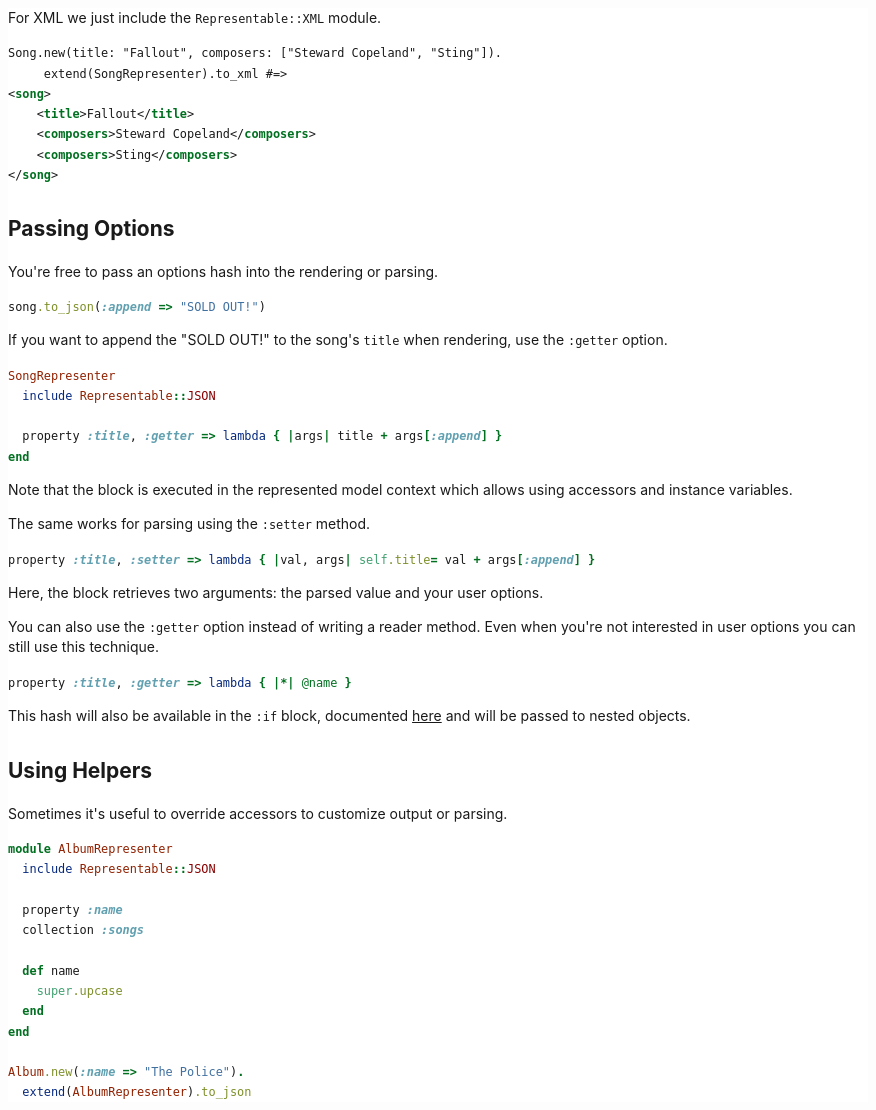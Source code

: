 For XML we just include the `Representable::XML` module.

```xml
Song.new(title: "Fallout", composers: ["Steward Copeland", "Sting"]).
     extend(SongRepresenter).to_xml #=>
<song>
    <title>Fallout</title>
    <composers>Steward Copeland</composers>
    <composers>Sting</composers>
</song>
```

## Passing Options

You're free to pass an options hash into the rendering or parsing.

```ruby
song.to_json(:append => "SOLD OUT!")
```

If you want to append the "SOLD OUT!" to the song's `title` when rendering, use the `:getter` option.

```ruby
SongRepresenter
  include Representable::JSON

  property :title, :getter => lambda { |args| title + args[:append] }
end
```

Note that the block is executed in the represented model context which allows using accessors and instance variables.


The same works for parsing using the `:setter` method.

```ruby
property :title, :setter => lambda { |val, args| self.title= val + args[:append] }
```

Here, the block retrieves two arguments: the parsed value and your user options.

You can also use the `:getter` option instead of writing a reader method. Even when you're not interested in user options you can still use this technique.

```ruby
property :title, :getter => lambda { |*| @name }
```

This hash will also be available in the `:if` block, documented [here](https://github.com/apotonick/representable/#conditions) and will be passed to nested objects.

## Using Helpers

Sometimes it's useful to override accessors to customize output or parsing.

```ruby
module AlbumRepresenter
  include Representable::JSON

  property :name
  collection :songs

  def name
    super.upcase
  end
end

Album.new(:name => "The Police").
  extend(AlbumRepresenter).to_json
```